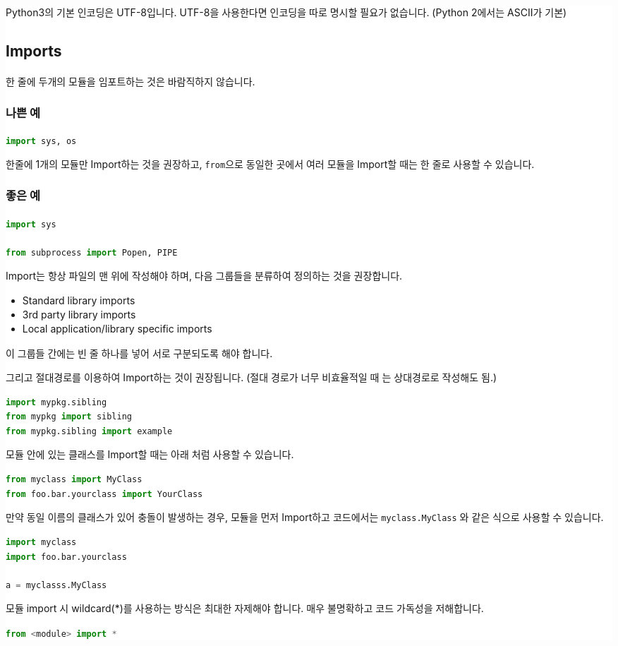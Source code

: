 Python3의 기본 인코딩은 UTF-8입니다. UTF-8을 사용한다면 인코딩을 따로 명시할 필요가 없습니다. (Python 2에서는 ASCII가 기본)

## **Imports**

한 줄에 두개의 모듈을 임포트하는 것은 바람직하지 않습니다.

### 나쁜 예

```python
import sys, os
```

한줄에 1개의 모듈만 Import하는 것을 권장하고, `from`으로 동일한 곳에서 여러 모듈을 Import할 때는 한 줄로 사용할 수 있습니다.

### 좋은 예

```python
import sys

from subprocess import Popen, PIPE
```

Import는 항상 파일의 맨 위에 작성해야 하며, 다음 그룹들을 분류하여 정의하는 것을 권장합니다.

- Standard library imports
- 3rd party library imports
- Local application/library specific imports

이 그룹들 간에는 빈 줄 하나를 넣어 서로 구분되도록 해야 합니다.

그리고 절대경로를 이용하여 Import하는 것이 권장됩니다. (절대 경로가 너무 비효율적일 때 는 상대경로로 작성해도 됨.)

```python
import mypkg.sibling
from mypkg import sibling
from mypkg.sibling import example
```

모듈 안에 있는 클래스를 Import할 때는 아래 처럼 사용할 수 있습니다.

```python
from myclass import MyClass
from foo.bar.yourclass import YourClass
```

만약 동일 이름의 클래스가 있어 충돌이 발생하는 경우, 모듈을 먼저 Import하고 코드에서는 `myclass.MyClass` 와 같은 식으로 사용할 수 있습니다.

```python
import myclass
import foo.bar.yourclass

a = myclasss.MyClass
```

모듈 import 시 wildcard(*)를 사용하는 방식은 최대한 자제해야 합니다. 매우 불명확하고 코드 가독성을 저해합니다.

```python
from <module> import *
```
